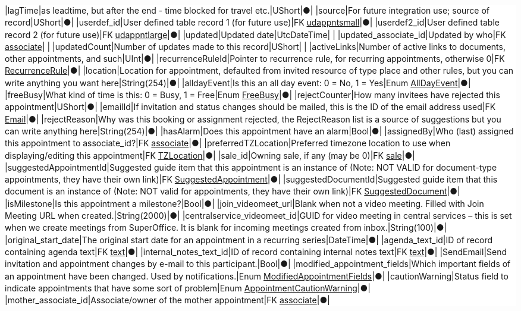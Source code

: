 |lagTime|as leadtime, but after the end - time blocked for travel etc.|UShort|&#x25CF;|
|source|For future integration use; source of record|UShort|&#x25CF;|
|userdef\_id|User defined table record 1 (for future use)|FK [udappntsmall](udappntsmall.md)|&#x25CF;|
|userdef2\_id|User defined table record 2 (for future use)|FK [udappntlarge](udappntlarge.md)|&#x25CF;|
|updated|Updated date|UtcDateTime| |
|updated\_associate\_id|Updated by who|FK [associate](associate.md)| |
|updatedCount|Number of updates made to this record|UShort| |
|activeLinks|Number of active links to documents, other appointments, and such|UInt|&#x25CF;|
|recurrenceRuleId|Pointer to recurrence rule, for recurring appointments, otherwise 0|FK [RecurrenceRule](recurrencerule.md)|&#x25CF;|
|location|Location for appointment, defaulted from invited resource of type place and other rules, but you can write anything you want here|String(254)|&#x25CF;|
|alldayEvent|Is this an all day event: 0 = No, 1 = Yes|Enum [AllDayEvent](enums/alldayevent.md)|&#x25CF;|
|freeBusy|What kind of time is this: 0 = Busy, 1 = Free|Enum [FreeBusy](enums/freebusy.md)|&#x25CF;|
|rejectCounter|How many invitees have rejected this appointment|UShort|&#x25CF;|
|emailId|If invitation and status changes should be mailed, this is the ID of the email address used|FK [Email](email.md)|&#x25CF;|
|rejectReason|Why was this booking or assignment rejected, the RejectReason list is a source of suggestions but you can write anything here|String(254)|&#x25CF;|
|hasAlarm|Does this appointment have an alarm|Bool|&#x25CF;|
|assignedBy|Who (last) assigned this appointment to associate_id?|FK [associate](associate.md)|&#x25CF;|
|preferredTZLocation|Preferred timezone location to use when displaying/editing this appointment|FK [TZLocation](tzlocation.md)|&#x25CF;|
|sale\_id|Owning sale, if any (may be 0)|FK [sale](sale.md)|&#x25CF;|
|suggestedAppointmentId|Suggested guide item that this appointment is an instance of (Note: NOT VALID for document-type appointments, they have their own link)|FK [SuggestedAppointment](suggestedappointment.md)|&#x25CF;|
|suggestedDocumentId|Suggested guide item that this document is an instance of (Note: NOT valid for appointments, they have their own link)|FK [SuggestedDocument](suggesteddocument.md)|&#x25CF;|
|isMilestone|Is this appointment a milestone?|Bool|&#x25CF;|
|join\_videomeet\_url|Blank when not a video meeting. Filled with Join Meeting URL when created.|String(2000)|&#x25CF;|
|centralservice\_videomeet\_id|GUID for video meeting in central services – this is set when we create meetings from SuperOffice. It is blank for incoming meetings created from inbox.|String(100)|&#x25CF;|
|original\_start\_date|The original start date for an appointment in a recurring series|DateTime|&#x25CF;|
|agenda\_text\_id|ID of record containing agenda text|FK [text](text.md)|&#x25CF;|
|internal\_notes\_text\_id|ID of record containing internal notes text|FK [text](text.md)|&#x25CF;|
|SendEmail|Send invitation and appointment changes by e-mail to this participant.|Bool|&#x25CF;|
|modified\_appointment\_fields|Which important fields of an appointment have been changed. Used by notifications.|Enum [ModifiedAppointmentFields](enums/modifiedappointmentfields.md)|&#x25CF;|
|cautionWarning|Status field to indicate appointments that have some sort of problem|Enum [AppointmentCautionWarning](enums/appointmentcautionwarning.md)|&#x25CF;|
|mother\_associate\_id|Associate/owner of the mother appointment|FK [associate](associate.md)|&#x25CF;|
